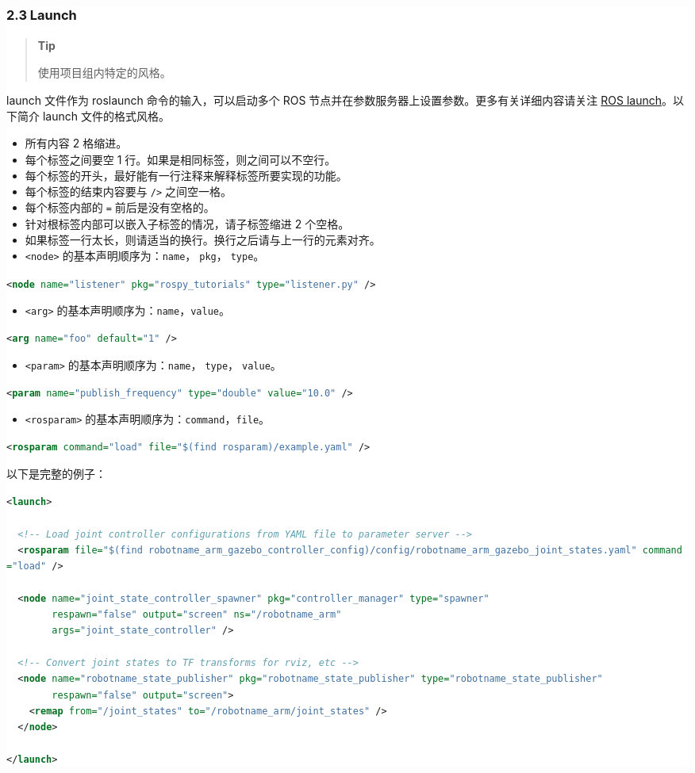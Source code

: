 ### 2.3 Launch

> **Tip**
>
> 使用项目组内特定的风格。

launch 文件作为 roslaunch 命令的输入，可以启动多个 ROS 节点并在参数服务器上设置参数。更多有关详细内容请关注 [ROS launch](http://wiki.ros.org/roslaunch/XML)。以下简介 launch 文件的格式风格。

- 所有内容 2 格缩进。
- 每个标签之间要空 1 行。如果是相同标签，则之间可以不空行。
- 每个标签的开头，最好能有一行注释来解释标签所要实现的功能。
- 每个标签的结束内容要与 `/>` 之间空一格。
- 每个标签内部的 `=` 前后是没有空格的。
- 针对根标签内部可以嵌入子标签的情况，请子标签缩进 2 个空格。
- 如果标签一行太长，则请适当的换行。换行之后请与上一行的元素对齐。
- `<node>` 的基本声明顺序为：`name`， `pkg`， `type`。

``` xml
<node name="listener" pkg="rospy_tutorials" type="listener.py" />
```

- `<arg>` 的基本声明顺序为：`name`，`value`。

``` xml
<arg name="foo" default="1" />
```

- `<param>` 的基本声明顺序为：`name`， `type`， `value`。

``` xml
<param name="publish_frequency" type="double" value="10.0" />
```

- `<rosparam>` 的基本声明顺序为：`command`，`file`。

``` xml
<rosparam command="load" file="$(find rosparam)/example.yaml" />
```

以下是完整的例子：

``` xml
<launch>

  <!-- Load joint controller configurations from YAML file to parameter server -->
  <rosparam file="$(find robotname_arm_gazebo_controller_config)/config/robotname_arm_gazebo_joint_states.yaml" command="load" />

  <node name="joint_state_controller_spawner" pkg="controller_manager" type="spawner"
        respawn="false" output="screen" ns="/robotname_arm"
        args="joint_state_controller" />

  <!-- Convert joint states to TF transforms for rviz, etc -->
  <node name="robotname_state_publisher" pkg="robotname_state_publisher" type="robotname_state_publisher"
        respawn="false" output="screen">
    <remap from="/joint_states" to="/robotname_arm/joint_states" />
  </node>

</launch>

```
